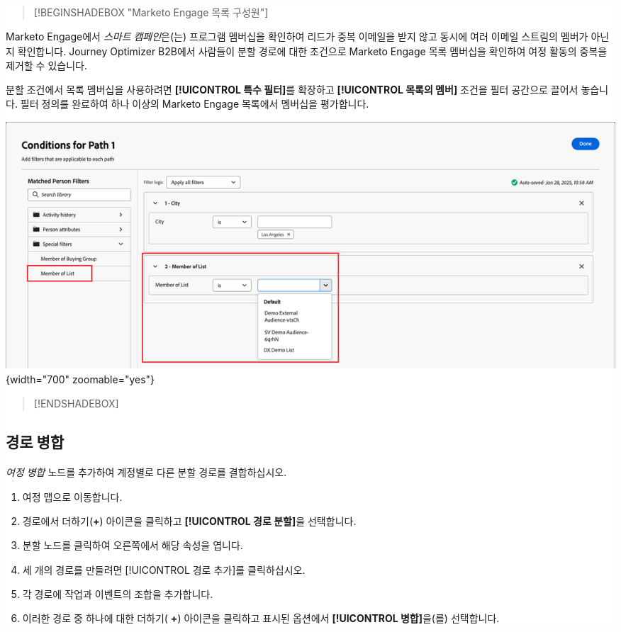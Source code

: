 >[!BEGINSHADEBOX &quot;Marketo Engage 목록 구성원&quot;]

Marketo Engage에서 _스마트 캠페인_&#x200B;은(는) 프로그램 멤버십을 확인하여 리드가 중복 이메일을 받지 않고 동시에 여러 이메일 스트림의 멤버가 아닌지 확인합니다. Journey Optimizer B2B에서 사람들이 분할 경로에 대한 조건으로 Marketo Engage 목록 멤버십을 확인하여 여정 활동의 중복을 제거할 수 있습니다.

분할 조건에서 목록 멤버십을 사용하려면 **[!UICONTROL 특수 필터]**&#x200B;를 확장하고 **[!UICONTROL 목록의 멤버]** 조건을 필터 공간으로 끌어서 놓습니다. 필터 정의를 완료하여 하나 이상의 Marketo Engage 목록에서 멤버십을 평가합니다.

![Marketo Engage 목록 멤버십에 대한 사람 상태별 경로 분할](./assets/node-split-paths-conditions-people-member-of-list.png){width="700" zoomable="yes"}

>[!ENDSHADEBOX]

## 경로 병합

_여정 병합_ 노드를 추가하여 계정별로 다른 분할 경로를 결합하십시오.

1. 여정 맵으로 이동합니다.

1. 경로에서 더하기(**+**) 아이콘을 클릭하고 **[!UICONTROL 경로 분할]**&#x200B;을 선택합니다.

1. 분할 노드를 클릭하여 오른쪽에서 해당 속성을 엽니다.

1. 세 개의 경로를 만들려면 [!UICONTROL 경로 추가]를 클릭하십시오.

1. 각 경로에 작업과 이벤트의 조합을 추가합니다.

1. 이러한 경로 중 하나에 대한 더하기( **+**) 아이콘을 클릭하고 표시된 옵션에서 **[!UICONTROL 병합]**&#x200B;을(를) 선택합니다.
